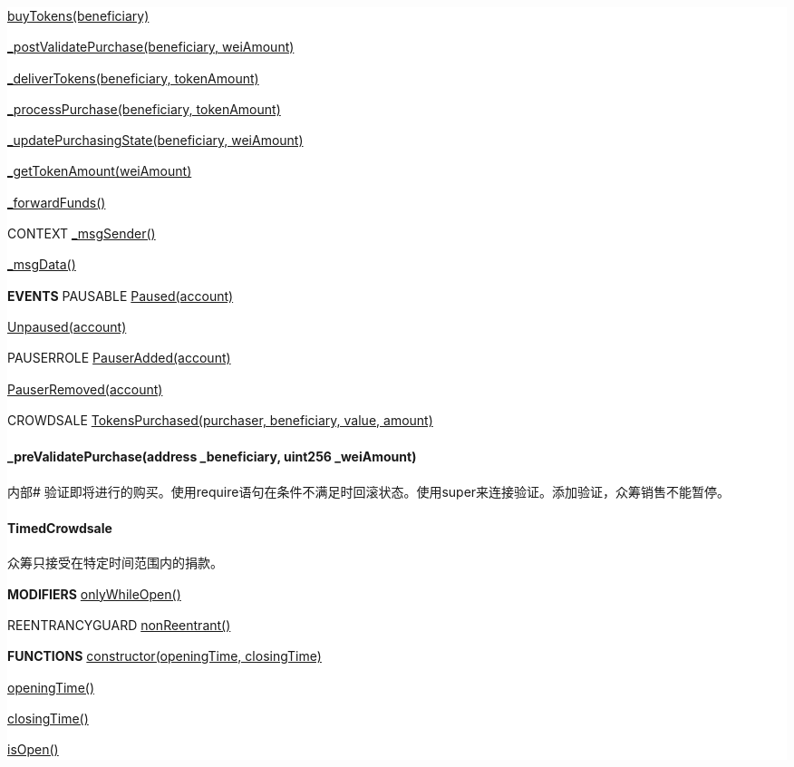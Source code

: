 [buyTokens(beneficiary)](#buytokensaddress-beneficiary)

[_postValidatePurchase(beneficiary, weiAmount)](#_postvalidatepurchaseaddress-beneficiary-uint256-weiamount)

[_deliverTokens(beneficiary, tokenAmount)](#_delivertokensaddress-beneficiary-uint256-tokenamount)

[_processPurchase(beneficiary, tokenAmount)](#_processpurchaseaddress-beneficiary-uint256-tokenamount)

[_updatePurchasingState(beneficiary, weiAmount)](#_updatepurchasingstateaddress-beneficiary-uint256-weiamount)

[_getTokenAmount(weiAmount)](#_gettokenamountuint256-weiamount-→-uint256)

[_forwardFunds()](#_forwardfunds)

CONTEXT
[_msgSender()](./GSN.md#_msgsender-→-address-payable)

[_msgData()](./GSN.md#_msgdata-→-bytes)

**EVENTS**
PAUSABLE
[Paused(account)](./Lifecycle.md#pausedaddress-account)

[Unpaused(account)](./Lifecycle.md#unpausedaddress-account)

PAUSERROLE
[PauserAdded(account)](./Access.md#pauseraddedaddress-account)

[PauserRemoved(account)](./Access.md#pauserremovedaddress-account)

CROWDSALE
[TokensPurchased(purchaser, beneficiary, value, amount)](#tokenspurchasedaddress-purchaser-address-beneficiary-uint256-value-uint256-amount)

#### _preValidatePurchase(address _beneficiary, uint256 _weiAmount)
内部#
验证即将进行的购买。使用require语句在条件不满足时回滚状态。使用super来连接验证。添加验证，众筹销售不能暂停。

#### TimedCrowdsale
众筹只接受在特定时间范围内的捐款。

**MODIFIERS**
[onlyWhileOpen()](#onlywhileopen)

REENTRANCYGUARD
[nonReentrant()](./Utils.md#nonreentrant)

**FUNCTIONS**
[constructor(openingTime, closingTime)](#constructoruint256-openingtime-uint256-closingtime)

[openingTime()](#openingtime-→-uint256)

[closingTime()](#closingtime-→-uint256)

[isOpen()](#isopen-→-bool)
